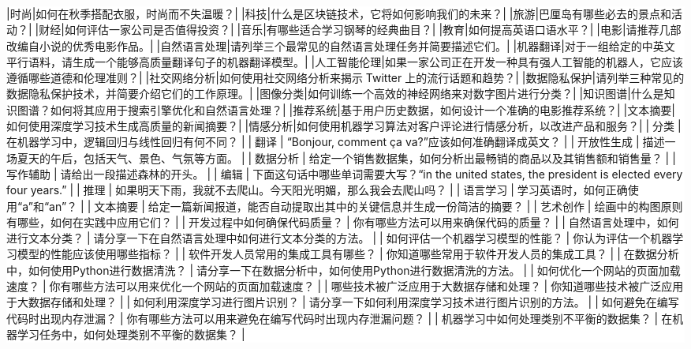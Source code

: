 |时尚|如何在秋季搭配衣服，时尚而不失温暖？|
|科技|什么是区块链技术，它将如何影响我们的未来？|
|旅游|巴厘岛有哪些必去的景点和活动？|
|财经|如何评估一家公司是否值得投资？|
|音乐|有哪些适合学习钢琴的经典曲目？|
|教育|如何提高英语口语水平？|
|电影|请推荐几部改编自小说的优秀电影作品。|
|自然语言处理|请列举三个最常见的自然语言处理任务并简要描述它们。|
|机器翻译|对于一组给定的中英文平行语料，请生成一个能够高质量翻译句子的机器翻译模型。|
|人工智能伦理|如果一家公司正在开发一种具有强人工智能的机器人，它应该遵循哪些道德和伦理准则？|
|社交网络分析|如何使用社交网络分析来揭示 Twitter 上的流行话题和趋势？|
|数据隐私保护|请列举三种常见的数据隐私保护技术，并简要介绍它们的工作原理。|
|图像分类|如何训练一个高效的神经网络来对数字图片进行分类？|
|知识图谱|什么是知识图谱？如何将其应用于搜索引擎优化和自然语言处理？|
|推荐系统|基于用户历史数据，如何设计一个准确的电影推荐系统？|
|文本摘要|如何使用深度学习技术生成高质量的新闻摘要？|
|情感分析|如何使用机器学习算法对客户评论进行情感分析，以改进产品和服务？|
| 分类 | 在机器学习中，逻辑回归与线性回归有何不同？ |
| 翻译 | “Bonjour, comment ça va?”应该如何准确翻译成英文？ |
| 开放性生成 | 描述一场夏天的午后，包括天气、景色、气氛等方面。 |
| 数据分析 | 给定一个销售数据集，如何分析出最畅销的商品以及其销售额和销售量？ |
| 写作辅助 | 请给出一段描述森林的开头。 |
| 编辑 | 下面这句话中哪些单词需要大写？“in the united states, the president is elected every four years.” |
| 推理 | 如果明天下雨，我就不去爬山。今天阳光明媚，那么我会去爬山吗？ |
| 语言学习 | 学习英语时，如何正确使用“a”和“an”？ |
| 文本摘要 | 给定一篇新闻报道，能否自动提取出其中的关键信息并生成一份简洁的摘要？ |
| 艺术创作 | 绘画中的构图原则有哪些，如何在实践中应用它们？ |
| 开发过程中如何确保代码质量？ | 你有哪些方法可以用来确保代码的质量？ |
| 自然语言处理中，如何进行文本分类？ | 请分享一下在自然语言处理中如何进行文本分类的方法。 |
| 如何评估一个机器学习模型的性能？ | 你认为评估一个机器学习模型的性能应该使用哪些指标？ |
| 软件开发人员常用的集成工具有哪些？ | 你知道哪些常用于软件开发人员的集成工具？ |
| 在数据分析中，如何使用Python进行数据清洗？ | 请分享一下在数据分析中，如何使用Python进行数据清洗的方法。 |
| 如何优化一个网站的页面加载速度？ | 你有哪些方法可以用来优化一个网站的页面加载速度？ |
| 哪些技术被广泛应用于大数据存储和处理？ | 你知道哪些技术被广泛应用于大数据存储和处理？ |
| 如何利用深度学习进行图片识别？ | 请分享一下如何利用深度学习技术进行图片识别的方法。 |
| 如何避免在编写代码时出现内存泄漏？ | 你有哪些方法可以用来避免在编写代码时出现内存泄漏问题？ |
| 机器学习中如何处理类别不平衡的数据集？ | 在机器学习任务中，如何处理类别不平衡的数据集？ |
